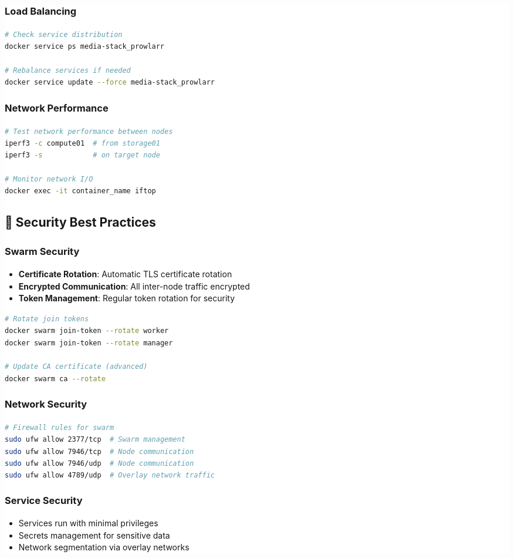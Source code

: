 ### **Load Balancing**

```bash
# Check service distribution
docker service ps media-stack_prowlarr

# Rebalance services if needed
docker service update --force media-stack_prowlarr
```

### **Network Performance**

```bash
# Test network performance between nodes
iperf3 -c compute01  # from storage01
iperf3 -s            # on target node

# Monitor network I/O
docker exec -it container_name iftop
```

## 🔐 **Security Best Practices**

### **Swarm Security**

- **Certificate Rotation**: Automatic TLS certificate rotation
- **Encrypted Communication**: All inter-node traffic encrypted
- **Token Management**: Regular token rotation for security

```bash
# Rotate join tokens
docker swarm join-token --rotate worker
docker swarm join-token --rotate manager

# Update CA certificate (advanced)
docker swarm ca --rotate
```

### **Network Security**

```bash
# Firewall rules for swarm
sudo ufw allow 2377/tcp  # Swarm management
sudo ufw allow 7946/tcp  # Node communication
sudo ufw allow 7946/udp  # Node communication  
sudo ufw allow 4789/udp  # Overlay network traffic
```

### **Service Security**

- Services run with minimal privileges
- Secrets management for sensitive data
- Network segmentation via overlay networks
